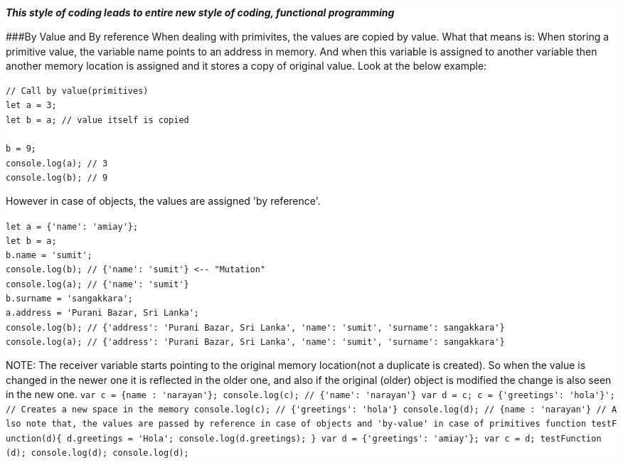 ***This style of coding leads to entire new style of coding, functional programming***

###By Value and By reference
When dealing with primivites, the values are copied by value. What that means is: 
When storing a primitive value, the variable name points to an address in memory.
And when this variable is assigned to another variable then another memory location
is assigned and it stores a copy of original value. Look at the below example:
```
// Call by value(primitives)
let a = 3;
let b = a; // value itself is copied

b = 9;
console.log(a); // 3
console.log(b); // 9
```
However in case of objects, the values are assigned 'by reference'. 
```
let a = {'name': 'amiay'};
let b = a;
b.name = 'sumit';
console.log(b); // {'name': 'sumit'} <-- "Mutation"
console.log(a); // {'name': 'sumit'}
b.surname = 'sangakkara';
a.address = 'Purani Bazar, Sri Lanka';
console.log(b); // {'address': 'Purani Bazar, Sri Lanka', 'name': 'sumit', 'surname': sangakkara'}
console.log(a); // {'address': 'Purani Bazar, Sri Lanka', 'name': 'sumit', 'surname': sangakkara'}
```

NOTE: The receiver variable starts pointing to the original memory location(not a duplicate is created).
So when the value is changed in the newer one it is reflected in the older one, and also if the original
(older) object is modified the change is also seen in the new one. 
`
var c = {name : 'narayan'};
console.log(c); // {'name': 'narayan'}
var d = c;
c = {'greetings': 'hola'}'; // Creates a new space in the memory
console.log(c); // {'greetings': 'hola'}
console.log(d); // {name : 'narayan'}
// Also note that, the values are passed by reference in case of objects and 'by-value' in case of primitives
function testFunction(d){
  d.greetings = 'Hola';
  console.log(d.greetings);
}
var d = {'greetings': 'amiay'};
var c = d;
testFunction(d);
console.log(d);
console.log(d);
`
